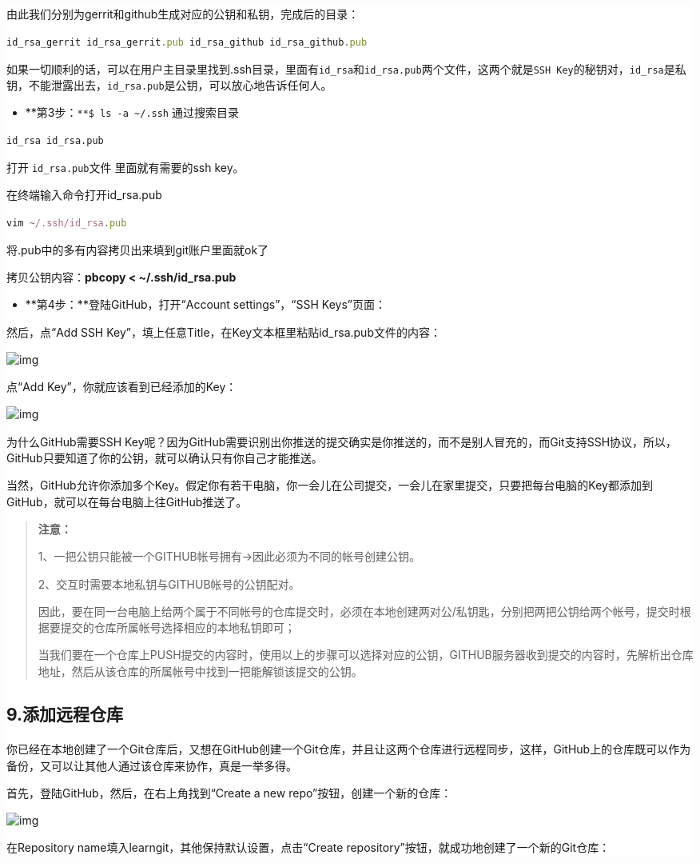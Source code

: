 由此我们分别为gerrit和github生成对应的公钥和私钥，完成后的目录：

```js
id_rsa_gerrit id_rsa_gerrit.pub id_rsa_github id_rsa_github.pub
```

如果一切顺利的话，可以在用户主目录里找到.ssh目录，里面有`id_rsa`和`id_rsa.pub`两个文件，这两个就是`SSH Key`的秘钥对，`id_rsa`是私钥，不能泄露出去，`id_rsa.pub`是公钥，可以放心地告诉任何人。

- **第3步：`**$ ls -a ~/.ssh`  通过搜索目录

`id_rsa id_rsa.pub`

打开 `id_rsa.pub`文件 里面就有需要的ssh key。

在终端输入命令打开id_rsa.pub

```js
vim ~/.ssh/id_rsa.pub
```

将.pub中的多有内容拷贝出来填到git账户里面就ok了

拷贝公钥内容：**pbcopy < ~/.ssh/id_rsa.pub**

- **第4步：**登陆GitHub，打开“Account settings”，“SSH Keys”页面：

然后，点“Add SSH Key”，填上任意Title，在Key文本框里粘贴id_rsa.pub文件的内容：

![img](https:////note.youdao.com/src/38833F69144C4897B8D8DA6EDF8A93A5)

点“Add Key”，你就应该看到已经添加的Key：

![img](https://note.youdao.com/src/FBDB05E10012408AA5C51A3870467D8F)

为什么GitHub需要SSH Key呢？因为GitHub需要识别出你推送的提交确实是你推送的，而不是别人冒充的，而Git支持SSH协议，所以，GitHub只要知道了你的公钥，就可以确认只有你自己才能推送。

当然，GitHub允许你添加多个Key。假定你有若干电脑，你一会儿在公司提交，一会儿在家里提交，只要把每台电脑的Key都添加到GitHub，就可以在每台电脑上往GitHub推送了。

> **注意：**
>
> 1、一把公钥只能被一个GITHUB帐号拥有->因此必须为不同的帐号创建公钥。
>
> 2、交互时需要本地私钥与GITHUB帐号的公钥配对。
>
> 因此，要在同一台电脑上给两个属于不同帐号的仓库提交时，必须在本地创建两对公/私钥匙，分别把两把公钥给两个帐号，提交时根据要提交的仓库所属帐号选择相应的本地私钥即可；
>
> 当我们要在一个仓库上PUSH提交的内容时，使用以上的步骤可以选择对应的公钥，GITHUB服务器收到提交的内容时，先解析出仓库地址，然后从该仓库的所属帐号中找到一把能解锁该提交的公钥。

## 9.添加远程仓库

你已经在本地创建了一个Git仓库后，又想在GitHub创建一个Git仓库，并且让这两个仓库进行远程同步，这样，GitHub上的仓库既可以作为备份，又可以让其他人通过该仓库来协作，真是一举多得。

首先，登陆GitHub，然后，在右上角找到“Create a new repo”按钮，创建一个新的仓库：

![img](https://note.youdao.com/src/C05101FDF89F4E67A3AFCE5122D6EF73)

在Repository name填入learngit，其他保持默认设置，点击“Create repository”按钮，就成功地创建了一个新的Git仓库：
